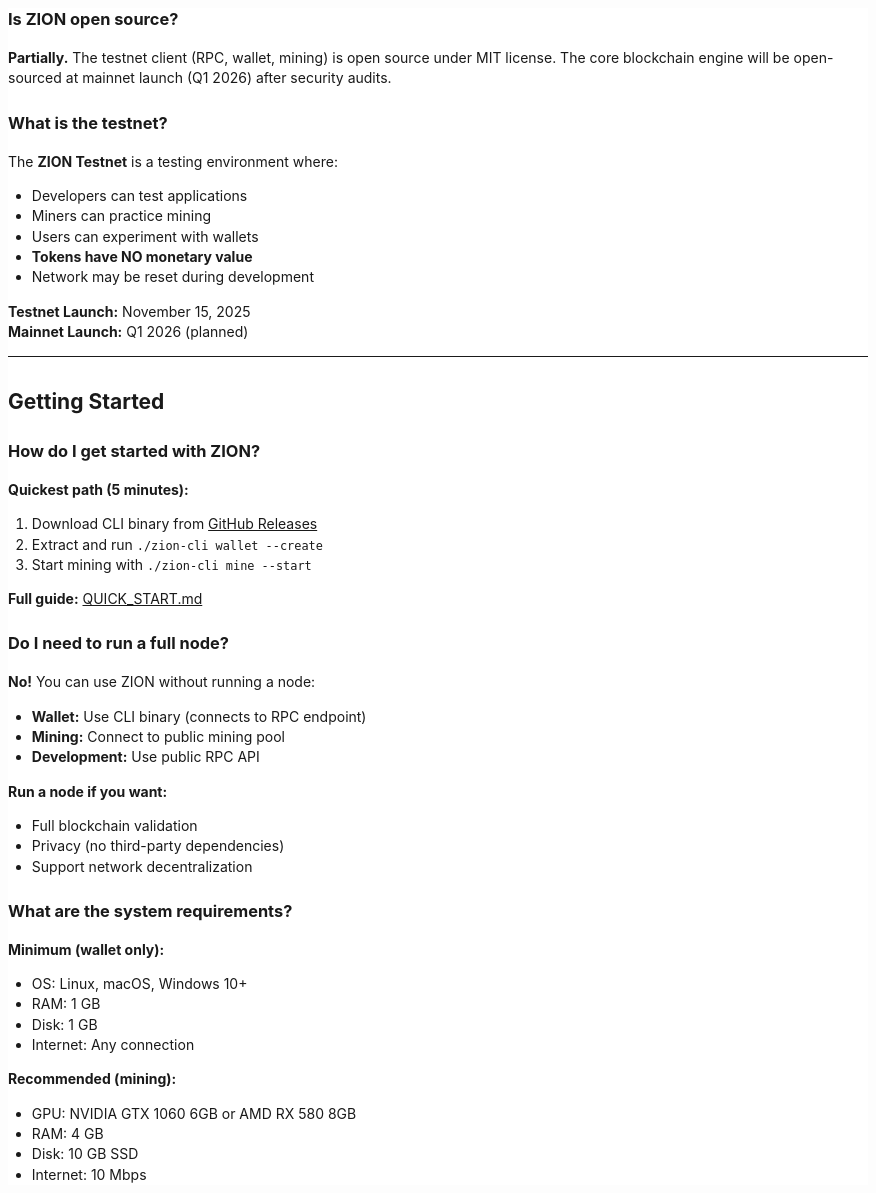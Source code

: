 ### Is ZION open source?

**Partially.** The testnet client (RPC, wallet, mining) is open source under MIT license. The core blockchain engine will be open-sourced at mainnet launch (Q1 2026) after security audits.

### What is the testnet?

The **ZION Testnet** is a testing environment where:
- Developers can test applications
- Miners can practice mining
- Users can experiment with wallets
- **Tokens have NO monetary value**
- Network may be reset during development

**Testnet Launch:** November 15, 2025  
**Mainnet Launch:** Q1 2026 (planned)

---

## Getting Started

### How do I get started with ZION?

**Quickest path (5 minutes):**
1. Download CLI binary from [GitHub Releases](https://github.com/estrelaisabellazion3/Zion-2.8/releases)
2. Extract and run `./zion-cli wallet --create`
3. Start mining with `./zion-cli mine --start`

**Full guide:** [QUICK_START.md](./QUICK_START.md)

### Do I need to run a full node?

**No!** You can use ZION without running a node:
- **Wallet:** Use CLI binary (connects to RPC endpoint)
- **Mining:** Connect to public mining pool
- **Development:** Use public RPC API

**Run a node if you want:**
- Full blockchain validation
- Privacy (no third-party dependencies)
- Support network decentralization

### What are the system requirements?

**Minimum (wallet only):**
- OS: Linux, macOS, Windows 10+
- RAM: 1 GB
- Disk: 1 GB
- Internet: Any connection

**Recommended (mining):**
- GPU: NVIDIA GTX 1060 6GB or AMD RX 580 8GB
- RAM: 4 GB
- Disk: 10 GB SSD
- Internet: 10 Mbps
